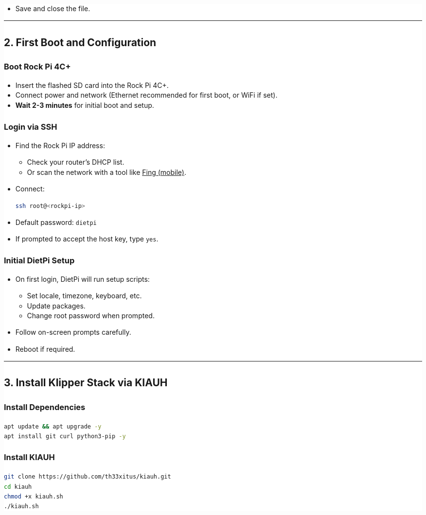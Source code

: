 * Save and close the file.

---

## 2. First Boot and Configuration

### Boot Rock Pi 4C+

* Insert the flashed SD card into the Rock Pi 4C+.
* Connect power and network (Ethernet recommended for first boot, or WiFi if set).
* **Wait 2-3 minutes** for initial boot and setup.

### Login via SSH

* Find the Rock Pi IP address:

  * Check your router’s DHCP list.
  * Or scan the network with a tool like [Fing (mobile)](https://www.fing.com/).

* Connect:

  ```bash
  ssh root@<rockpi-ip>
  ```

* Default password: `dietpi`

* If prompted to accept the host key, type `yes`.

### Initial DietPi Setup

* On first login, DietPi will run setup scripts:

  * Set locale, timezone, keyboard, etc.
  * Update packages.
  * Change root password when prompted.
* Follow on-screen prompts carefully.
* Reboot if required.

---

## 3. Install Klipper Stack via KIAUH

### Install Dependencies

```bash
apt update && apt upgrade -y
apt install git curl python3-pip -y
```

### Install KIAUH

```bash
git clone https://github.com/th33xitus/kiauh.git
cd kiauh
chmod +x kiauh.sh
./kiauh.sh
```
